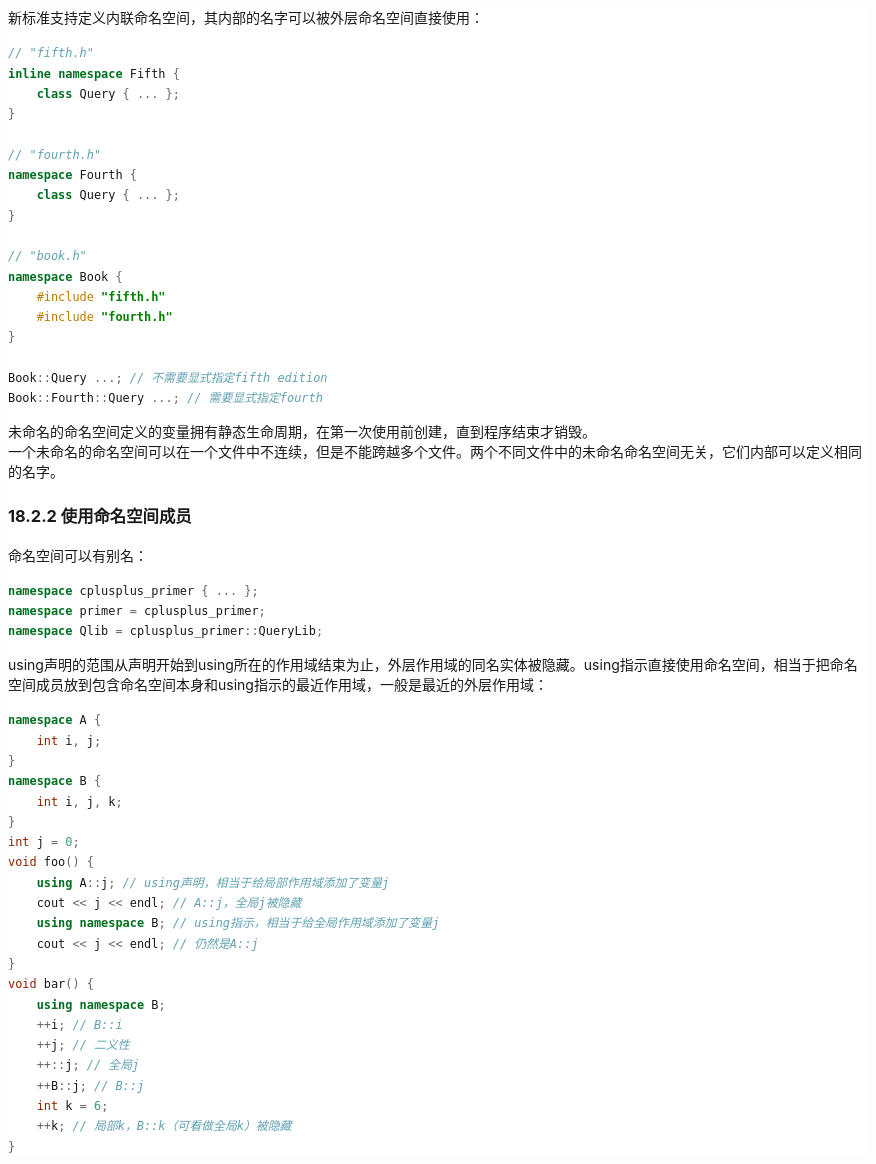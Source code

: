 新标准支持定义内联命名空间，其内部的名字可以被外层命名空间直接使用：
```C++
// "fifth.h"
inline namespace Fifth {
    class Query { ... };
}

// "fourth.h"
namespace Fourth {
    class Query { ... };
}

// "book.h"
namespace Book {
    #include "fifth.h"
    #include "fourth.h"
}

Book::Query ...; // 不需要显式指定fifth edition
Book::Fourth::Query ...; // 需要显式指定fourth
```

未命名的命名空间定义的变量拥有静态生命周期，在第一次使用前创建，直到程序结束才销毁。\
一个未命名的命名空间可以在一个文件中不连续，但是不能跨越多个文件。两个不同文件中的未命名命名空间无关，它们内部可以定义相同的名字。

### 18.2.2 使用命名空间成员
命名空间可以有别名：
```C++
namespace cplusplus_primer { ... };
namespace primer = cplusplus_primer;
namespace Qlib = cplusplus_primer::QueryLib;
```

using声明的范围从声明开始到using所在的作用域结束为止，外层作用域的同名实体被隐藏。using指示直接使用命名空间，相当于把命名空间成员放到包含命名空间本身和using指示的最近作用域，一般是最近的外层作用域：
```C++
namespace A {
    int i, j;
}
namespace B {
    int i, j, k;
}
int j = 0;
void foo() {
    using A::j; // using声明，相当于给局部作用域添加了变量j
    cout << j << endl; // A::j，全局j被隐藏
    using namespace B; // using指示，相当于给全局作用域添加了变量j
    cout << j << endl; // 仍然是A::j
}
void bar() {
    using namespace B;
    ++i; // B::i
    ++j; // 二义性
    ++::j; // 全局j
    ++B::j; // B::j
    int k = 6;
    ++k; // 局部k，B::k（可看做全局k）被隐藏
}
```
